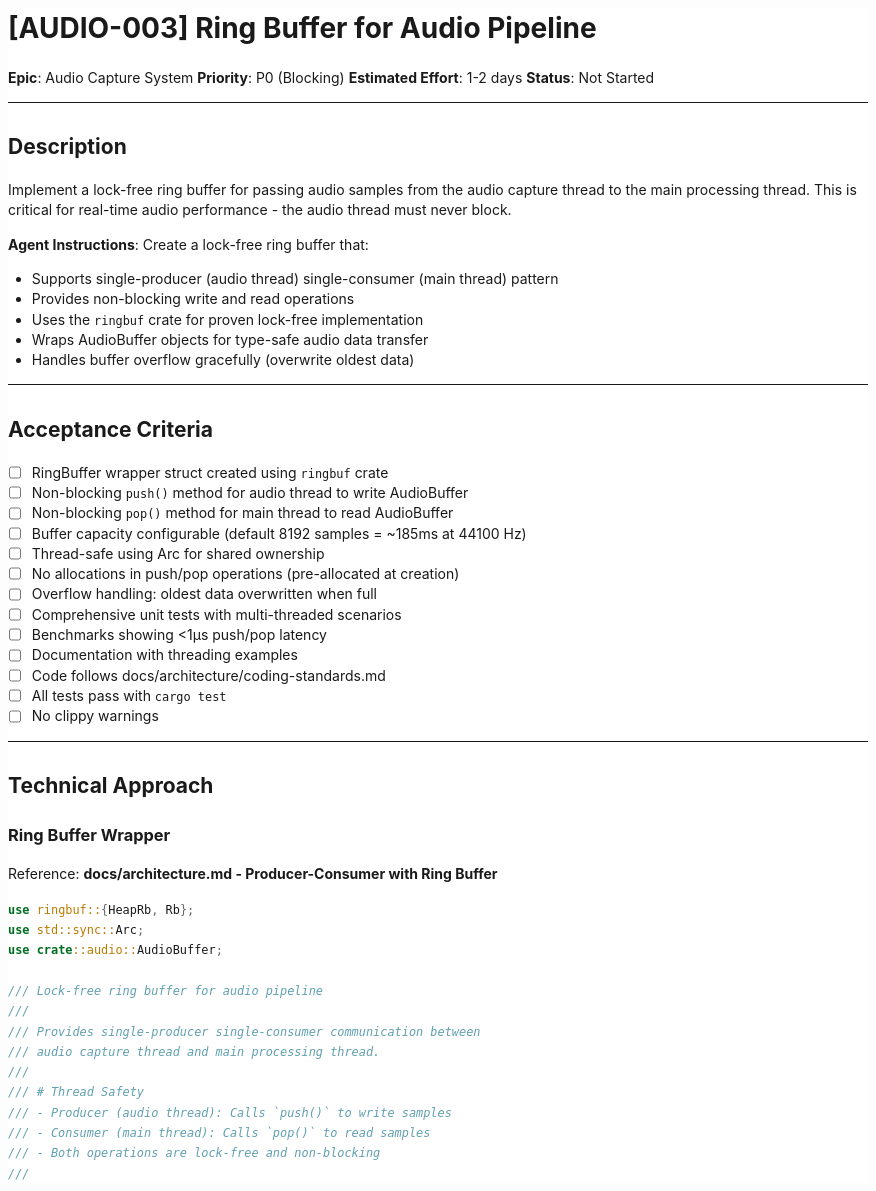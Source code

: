 # [AUDIO-003] Ring Buffer for Audio Pipeline

**Epic**: Audio Capture System
**Priority**: P0 (Blocking)
**Estimated Effort**: 1-2 days
**Status**: Not Started

---

## Description

Implement a lock-free ring buffer for passing audio samples from the audio capture thread to the main processing thread. This is critical for real-time audio performance - the audio thread must never block.

**Agent Instructions**: Create a lock-free ring buffer that:
- Supports single-producer (audio thread) single-consumer (main thread) pattern
- Provides non-blocking write and read operations
- Uses the `ringbuf` crate for proven lock-free implementation
- Wraps AudioBuffer objects for type-safe audio data transfer
- Handles buffer overflow gracefully (overwrite oldest data)

---

## Acceptance Criteria

- [ ] RingBuffer wrapper struct created using `ringbuf` crate
- [ ] Non-blocking `push()` method for audio thread to write AudioBuffer
- [ ] Non-blocking `pop()` method for main thread to read AudioBuffer
- [ ] Buffer capacity configurable (default 8192 samples = ~185ms at 44100 Hz)
- [ ] Thread-safe using Arc for shared ownership
- [ ] No allocations in push/pop operations (pre-allocated at creation)
- [ ] Overflow handling: oldest data overwritten when full
- [ ] Comprehensive unit tests with multi-threaded scenarios
- [ ] Benchmarks showing <1μs push/pop latency
- [ ] Documentation with threading examples
- [ ] Code follows docs/architecture/coding-standards.md
- [ ] All tests pass with `cargo test`
- [ ] No clippy warnings

---

## Technical Approach

### Ring Buffer Wrapper

Reference: **docs/architecture.md - Producer-Consumer with Ring Buffer**

```rust
use ringbuf::{HeapRb, Rb};
use std::sync::Arc;
use crate::audio::AudioBuffer;

/// Lock-free ring buffer for audio pipeline
///
/// Provides single-producer single-consumer communication between
/// audio capture thread and main processing thread.
///
/// # Thread Safety
/// - Producer (audio thread): Calls `push()` to write samples
/// - Consumer (main thread): Calls `pop()` to read samples
/// - Both operations are lock-free and non-blocking
///
```